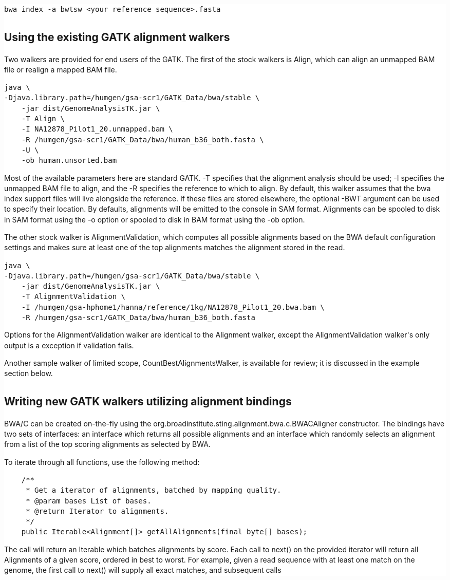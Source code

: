 </p>
<pre>
bwa index -a bwtsw &lt;your reference sequence&gt;.fasta
</pre>
<h2><span class="mw-headline" id="Using_the_existing_GATK_alignment_walkers"> Using the existing GATK alignment walkers </span></h2>
<p>Two walkers are provided for end users of the GATK.  The first of the stock walkers is Align, which can align an unmapped BAM file or realign a mapped BAM file.
</p>
<pre>
java \
-Djava.library.path=/humgen/gsa-scr1/GATK_Data/bwa/stable \
    -jar dist/GenomeAnalysisTK.jar \
    -T Align \
    -I NA12878_Pilot1_20.unmapped.bam \
    -R /humgen/gsa-scr1/GATK_Data/bwa/human_b36_both.fasta \
    -U \
    -ob human.unsorted.bam
</pre>
<p>Most of the available parameters here are standard GATK.  -T specifies that the alignment analysis should be used; -I specifies the unmapped BAM file to align, and the -R specifies the reference to which to align.  By default, this walker assumes that the bwa index support files will live alongside the reference.  If these files are stored elsewhere, the optional -BWT argument can be used to specify their location.  By defaults, alignments will be emitted to the console in SAM format.  Alignments can be spooled to disk in SAM format using the -o option or spooled to disk in BAM format using the -ob option.
</p><p>The other stock walker is AlignmentValidation, which computes all possible alignments based on the BWA default configuration settings and makes sure at least 
one of the top alignments matches the alignment stored in the read.  
</p>
<pre>
java \
-Djava.library.path=/humgen/gsa-scr1/GATK_Data/bwa/stable \
    -jar dist/GenomeAnalysisTK.jar \
    -T AlignmentValidation \
    -I /humgen/gsa-hphome1/hanna/reference/1kg/NA12878_Pilot1_20.bwa.bam \
    -R /humgen/gsa-scr1/GATK_Data/bwa/human_b36_both.fasta
</pre>
<p>Options for the AlignmentValidation walker are identical to the Alignment walker, except the AlignmentValidation walker's only output is a exception if validation fails.
</p><p>Another sample walker of limited scope, CountBestAlignmentsWalker, is available for review; it is discussed in the example section below.
</p>
<h2><span class="mw-headline" id="Writing_new_GATK_walkers_utilizing_alignment_bindings"> Writing new GATK walkers utilizing alignment bindings </span></h2>
<p>BWA/C can be created on-the-fly using the org.broadinstitute.sting.alignment.bwa.c.BWACAligner constructor.  The bindings have two sets of interfaces: an interface which returns all possible alignments 
and an interface which randomly selects an alignment from a list of the top scoring alignments as selected by BWA.
</p><p>To iterate through all functions, use the following method:
</p>
<pre>
    /**
     * Get a iterator of alignments, batched by mapping quality.
     * @param bases List of bases.
     * @return Iterator to alignments.
     */
    public Iterable&lt;Alignment[]&gt; getAllAlignments(final byte[] bases);
</pre>
<p>The call will return an Iterable which batches alignments by score.  Each call to next() on the provided iterator will return all Alignments of a given score, ordered in
best to worst.  For example, given a read sequence with at least one match on the genome, the first call to next() will supply all exact matches, and subsequent calls